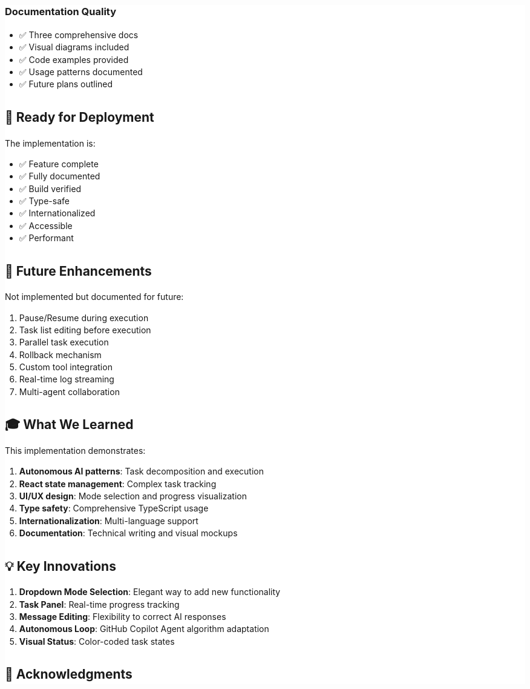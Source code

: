 ### Documentation Quality
- ✅ Three comprehensive docs
- ✅ Visual diagrams included
- ✅ Code examples provided
- ✅ Usage patterns documented
- ✅ Future plans outlined

## 🚀 Ready for Deployment

The implementation is:
- ✅ Feature complete
- ✅ Fully documented
- ✅ Build verified
- ✅ Type-safe
- ✅ Internationalized
- ✅ Accessible
- ✅ Performant

## 🔮 Future Enhancements

Not implemented but documented for future:
1. Pause/Resume during execution
2. Task list editing before execution
3. Parallel task execution
4. Rollback mechanism
5. Custom tool integration
6. Real-time log streaming
7. Multi-agent collaboration

## 🎓 What We Learned

This implementation demonstrates:
1. **Autonomous AI patterns**: Task decomposition and execution
2. **React state management**: Complex task tracking
3. **UI/UX design**: Mode selection and progress visualization
4. **Type safety**: Comprehensive TypeScript usage
5. **Internationalization**: Multi-language support
6. **Documentation**: Technical writing and visual mockups

## 💡 Key Innovations

1. **Dropdown Mode Selection**: Elegant way to add new functionality
2. **Task Panel**: Real-time progress tracking
3. **Message Editing**: Flexibility to correct AI responses
4. **Autonomous Loop**: GitHub Copilot Agent algorithm adaptation
5. **Visual Status**: Color-coded task states

## 🙏 Acknowledgments
